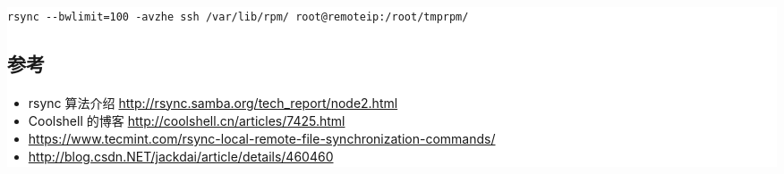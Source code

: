 	rsync --bwlimit=100 -avzhe ssh /var/lib/rpm/ root@remoteip:/root/tmprpm/

## 参考

- rsync 算法介绍 <http://rsync.samba.org/tech_report/node2.html>
- Coolshell 的博客 <http://coolshell.cn/articles/7425.html>
- <https://www.tecmint.com/rsync-local-remote-file-synchronization-commands/>
- <http://blog.csdn.NET/jackdai/article/details/460460>



